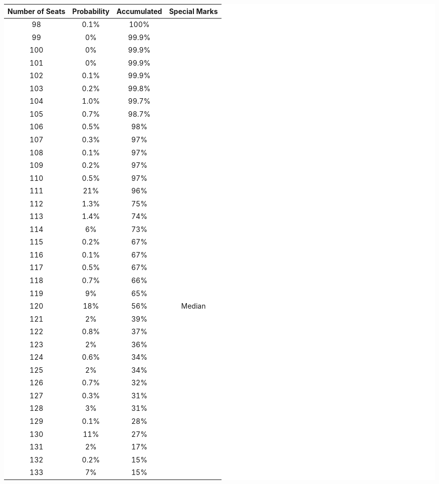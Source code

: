 | Number of Seats | Probability | Accumulated | Special Marks |
|:---------------:|:-----------:|:-----------:|:-------------:|
| 98 | 0.1% | 100% |  |
| 99 | 0% | 99.9% |  |
| 100 | 0% | 99.9% |  |
| 101 | 0% | 99.9% |  |
| 102 | 0.1% | 99.9% |  |
| 103 | 0.2% | 99.8% |  |
| 104 | 1.0% | 99.7% |  |
| 105 | 0.7% | 98.7% |  |
| 106 | 0.5% | 98% |  |
| 107 | 0.3% | 97% |  |
| 108 | 0.1% | 97% |  |
| 109 | 0.2% | 97% |  |
| 110 | 0.5% | 97% |  |
| 111 | 21% | 96% |  |
| 112 | 1.3% | 75% |  |
| 113 | 1.4% | 74% |  |
| 114 | 6% | 73% |  |
| 115 | 0.2% | 67% |  |
| 116 | 0.1% | 67% |  |
| 117 | 0.5% | 67% |  |
| 118 | 0.7% | 66% |  |
| 119 | 9% | 65% |  |
| 120 | 18% | 56% | Median |
| 121 | 2% | 39% |  |
| 122 | 0.8% | 37% |  |
| 123 | 2% | 36% |  |
| 124 | 0.6% | 34% |  |
| 125 | 2% | 34% |  |
| 126 | 0.7% | 32% |  |
| 127 | 0.3% | 31% |  |
| 128 | 3% | 31% |  |
| 129 | 0.1% | 28% |  |
| 130 | 11% | 27% |  |
| 131 | 2% | 17% |  |
| 132 | 0.2% | 15% |  |
| 133 | 7% | 15% |  |